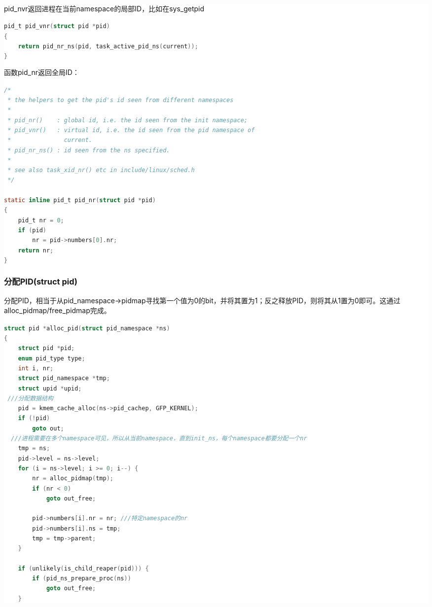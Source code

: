 pid_nvr返回进程在当前namespace的局部ID，比如在sys_getpid

```c
pid_t pid_vnr(struct pid *pid)
{
	return pid_nr_ns(pid, task_active_pid_ns(current));
}
```

函数pid_nr返回全局ID：

```c
/*
 * the helpers to get the pid's id seen from different namespaces
 *
 * pid_nr()    : global id, i.e. the id seen from the init namespace;
 * pid_vnr()   : virtual id, i.e. the id seen from the pid namespace of
 *               current.
 * pid_nr_ns() : id seen from the ns specified.
 *
 * see also task_xid_nr() etc in include/linux/sched.h
 */

static inline pid_t pid_nr(struct pid *pid)
{
	pid_t nr = 0;
	if (pid)
		nr = pid->numbers[0].nr;
	return nr;
}
```

### 分配PID(struct pid)

分配PID，相当于从pid_namespace->pidmap寻找第一个值为0的bit，并将其置为1；反之释放PID，则将其从1置为0即可。这通过alloc_pidmap/free_pidmap完成。

```c
struct pid *alloc_pid(struct pid_namespace *ns)
{
	struct pid *pid;
	enum pid_type type;
	int i, nr;
	struct pid_namespace *tmp;
	struct upid *upid;
 ///分配数据结构
	pid = kmem_cache_alloc(ns->pid_cachep, GFP_KERNEL);
	if (!pid)
		goto out;
  ///进程需要在多个namespace可见，所以从当前namespace，直到init_ns，每个namespace都要分配一个nr
	tmp = ns;
	pid->level = ns->level;
	for (i = ns->level; i >= 0; i--) {
		nr = alloc_pidmap(tmp);
		if (nr < 0)
			goto out_free;

		pid->numbers[i].nr = nr; ///特定namespace的nr
		pid->numbers[i].ns = tmp;
		tmp = tmp->parent;
	}

	if (unlikely(is_child_reaper(pid))) {
		if (pid_ns_prepare_proc(ns))
			goto out_free;
	}

```